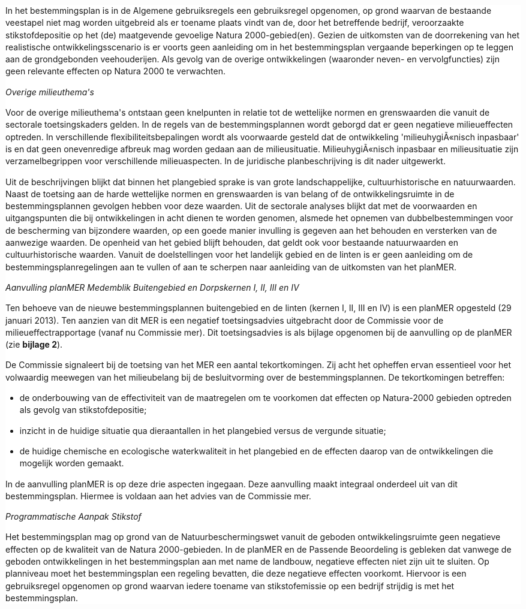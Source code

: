 In het bestemmingsplan is in de Algemene gebruiksregels een gebruiksregel opgenomen, op grond waarvan de bestaande veestapel niet mag worden uitgebreid als er toename plaats vindt van de, door het betreffende bedrijf, veroorzaakte stikstofdepositie op het (de) maatgevende gevoelige Natura 2000\-gebied(en). Gezien de uitkomsten van de doorrekening van het realistische ontwikkelingsscenario is er voorts geen aanleiding om in het bestemmingsplan vergaande beperkingen op te leggen aan de grondgebonden veehouderijen. Als gevolg van de overige ontwikkelingen (waaronder neven\- en vervolgfuncties) zijn geen relevante effecten op Natura 2000 te verwachten.

*Overige milieuthema's*

Voor de overige milieuthema's ontstaan geen knelpunten in relatie tot de wettelijke normen en grenswaarden die vanuit de sectorale toetsingskaders gelden. In de regels van de bestemmingsplannen wordt geborgd dat er geen negatieve milieueffecten optreden. In verschillende flexibiliteitsbepalingen wordt als voorwaarde gesteld dat de ontwikkeling 'milieuhygiÃ«nisch inpasbaar' is en dat geen onevenredige afbreuk mag worden gedaan aan de milieusituatie. MilieuhygiÃ«nisch inpasbaar en milieusituatie zijn verzamelbegrippen voor verschillende milieuaspecten. In de juridische planbeschrijving is dit nader uitgewerkt.

Uit de beschrijvingen blijkt dat binnen het plangebied sprake is van grote landschappelijke, cultuurhistorische en natuurwaarden. Naast de toetsing aan de harde wettelijke normen en grenswaarden is van belang of de ontwikkelingsruimte in de bestemmingsplannen gevolgen hebben voor deze waarden. Uit de sectorale analyses blijkt dat met de voorwaarden en uitgangspunten die bij ontwikkelingen in acht dienen te worden genomen, alsmede het opnemen van dubbelbestemmingen voor de bescherming van bijzondere waarden, op een goede manier invulling is gegeven aan het behouden en versterken van de aanwezige waarden. De openheid van het gebied blijft behouden, dat geldt ook voor bestaande natuurwaarden en cultuurhistorische waarden. Vanuit de doelstellingen voor het landelijk gebied en de linten is er geen aanleiding om de bestemmingsplanregelingen aan te vullen of aan te scherpen naar aanleiding van de uitkomsten van het planMER.

*Aanvulling planMER Medemblik Buitengebied en Dorpskernen I, II, III en IV*

Ten behoeve van de nieuwe bestemmingsplannen buitengebied en de linten (kernen I, II, III en IV) is een planMER opgesteld (29 januari 2013\). Ten aanzien van dit MER is een negatief toetsingsadvies uitgebracht door de Commissie voor de milieueffectrapportage (vanaf nu Commissie mer). Dit toetsingsadvies is als bijlage opgenomen bij de aanvulling op de planMER (zie **bijlage 2**).

De Commissie signaleert bij de toetsing van het MER een aantal tekortkomingen. Zij acht het opheffen ervan essentieel voor het volwaardig meewegen van het milieubelang bij de besluitvorming over de bestemmingsplannen. De tekortkomingen betreffen:

* de onderbouwing van de effectiviteit van de maatregelen om te voorkomen dat effecten op Natura\-2000 gebieden optreden als gevolg van stikstofdepositie;

* inzicht in de huidige situatie qua dieraantallen in het plangebied versus de vergunde situatie;

* de huidige chemische en ecologische waterkwaliteit in het plangebied en de effecten daarop van de ontwikkelingen die mogelijk worden gemaakt.

In de aanvulling planMER is op deze drie aspecten ingegaan. Deze aanvulling maakt integraal onderdeel uit van dit bestemmingsplan. Hiermee is voldaan aan het advies van de Commissie mer.

*Programmatische Aanpak Stikstof*

Het bestemmingsplan mag op grond van de Natuurbeschermingswet vanuit de geboden ontwikkelingsruimte geen negatieve effecten op de kwaliteit van de Natura 2000\-gebieden. In de planMER en de Passende Beoordeling is gebleken dat vanwege de geboden ontwikkelingen in het bestemmingsplan aan met name de landbouw, negatieve effecten niet zijn uit te sluiten. Op planniveau moet het bestemmingsplan een regeling bevatten, die deze negatieve effecten voorkomt. Hiervoor is een gebruiksregel opgenomen op grond waarvan iedere toename van stikstofemissie op een bedrijf strijdig is met het bestemmingsplan.
